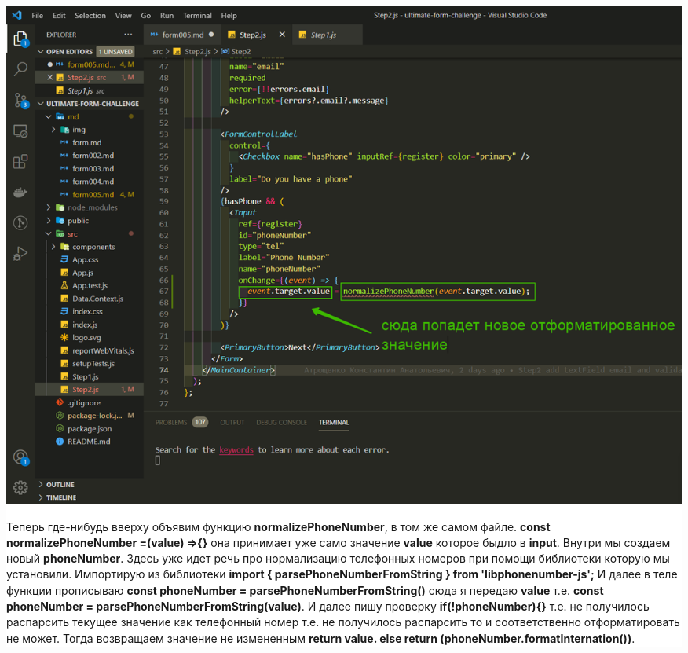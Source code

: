![](img/015.png)

Теперь где-нибудь вверху объявим функцию **normalizePhoneNumber**, в том же самом файле. **const normalizePhoneNumber =(value) =>{}** она принимает уже само значение **value** которое быдло в **input**. Внутри мы создаем новый **phoneNumber**. Здесь уже идет речь про нормализацию телефонных номеров при помощи библиотеки которую мы установили. Импортирую из библиотеки **import { parsePhoneNumberFromString } from 'libphonenumber-js';** И далее в теле функции прописываю **const phoneNumber = parsePhoneNumberFromString()** сюда я передаю **value** т.е. **const phoneNumber = parsePhoneNumberFromString(value)**. И далее пишу проверку **if(!phoneNumber){}** т.е. не получилось распарсить текущее значение как телефонный номер т.е. не получилось распарсить то и соответственно отформатировать не может. Тогда возвращаем значение не измененным **return value. else return (phoneNumber.formatInternation())**.
